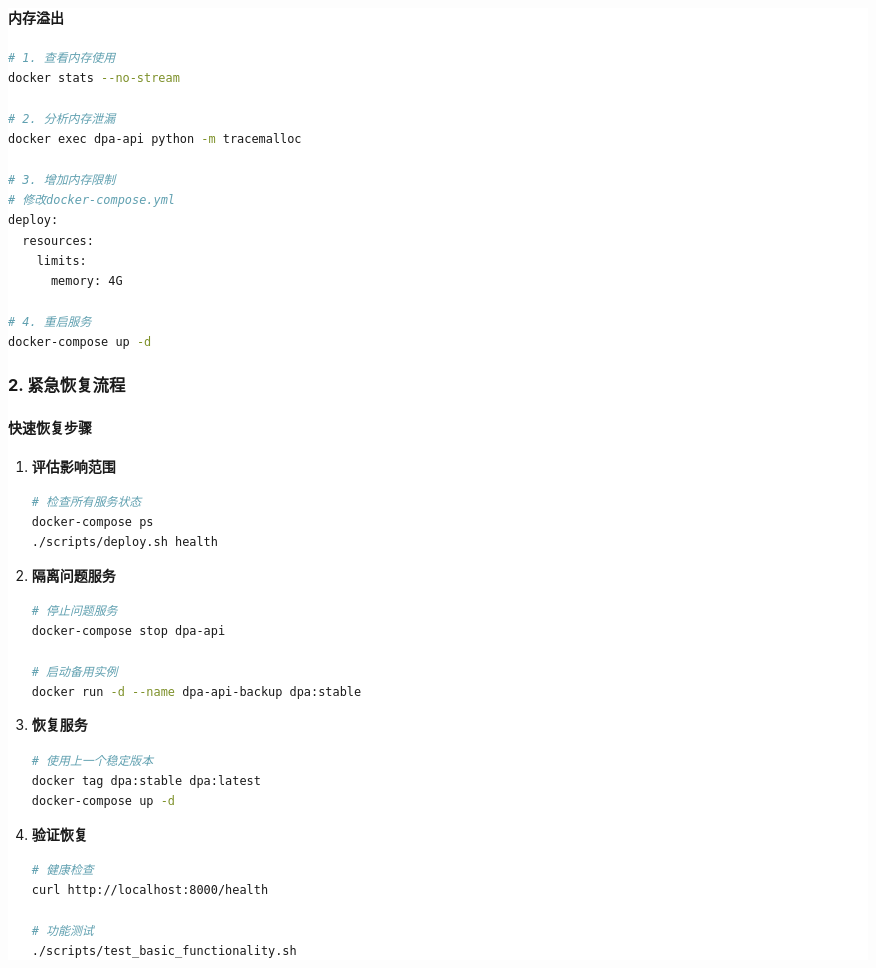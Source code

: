 ```bash
```

#### 内存溢出
```bash
# 1. 查看内存使用
docker stats --no-stream

# 2. 分析内存泄漏
docker exec dpa-api python -m tracemalloc

# 3. 增加内存限制
# 修改docker-compose.yml
deploy:
  resources:
    limits:
      memory: 4G

# 4. 重启服务
docker-compose up -d
```

### 2. 紧急恢复流程

#### 快速恢复步骤
1. **评估影响范围**
   ```bash
   # 检查所有服务状态
   docker-compose ps
   ./scripts/deploy.sh health
   ```

2. **隔离问题服务**
   ```bash
   # 停止问题服务
   docker-compose stop dpa-api
   
   # 启动备用实例
   docker run -d --name dpa-api-backup dpa:stable
   ```

3. **恢复服务**
   ```bash
   # 使用上一个稳定版本
   docker tag dpa:stable dpa:latest
   docker-compose up -d
   ```

4. **验证恢复**
   ```bash
   # 健康检查
   curl http://localhost:8000/health
   
   # 功能测试
   ./scripts/test_basic_functionality.sh
   ```
